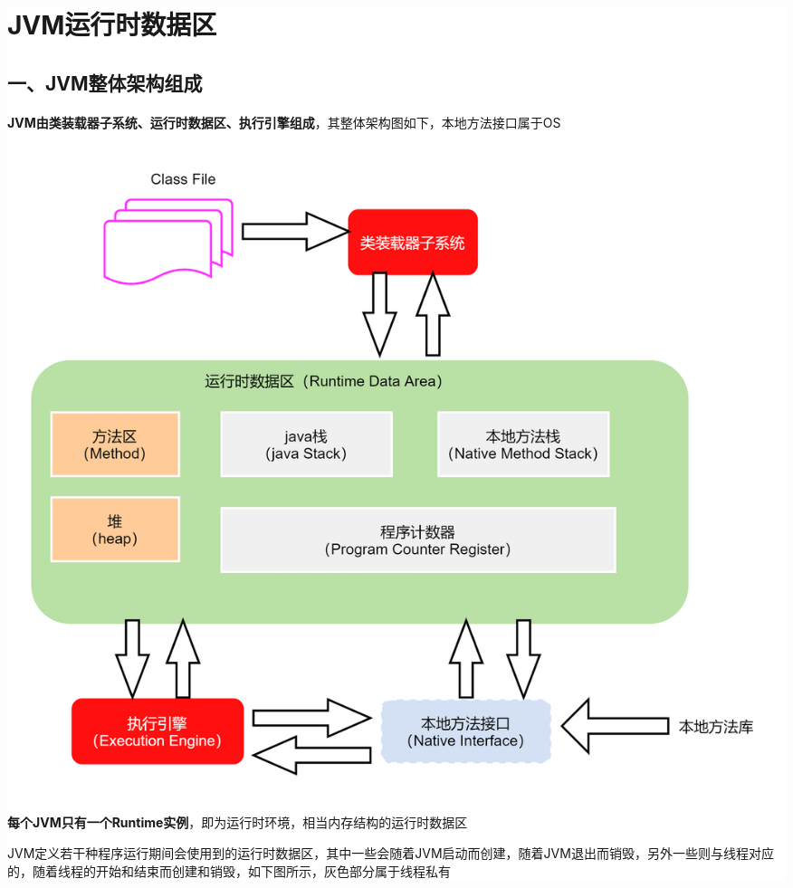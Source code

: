 # JVM运行时数据区

## 一、JVM整体架构组成

**JVM由类装载器子系统、运行时数据区、执行引擎组成**，其整体架构图如下，本地方法接口属于OS

![请添加图片描述](assets/79da806c98364fe983fb20024264aca7.png)

**每个JVM只有一个Runtime实例**，即为运行时环境，相当内存结构的运行时数据区

JVM定义若干种程序运行期间会使用到的运行时数据区，其中一些会随着JVM启动而创建，随着JVM退出而销毁，另外一些则与线程对应的，随着线程的开始和结束而创建和销毁，如下图所示，灰色部分属于线程私有
